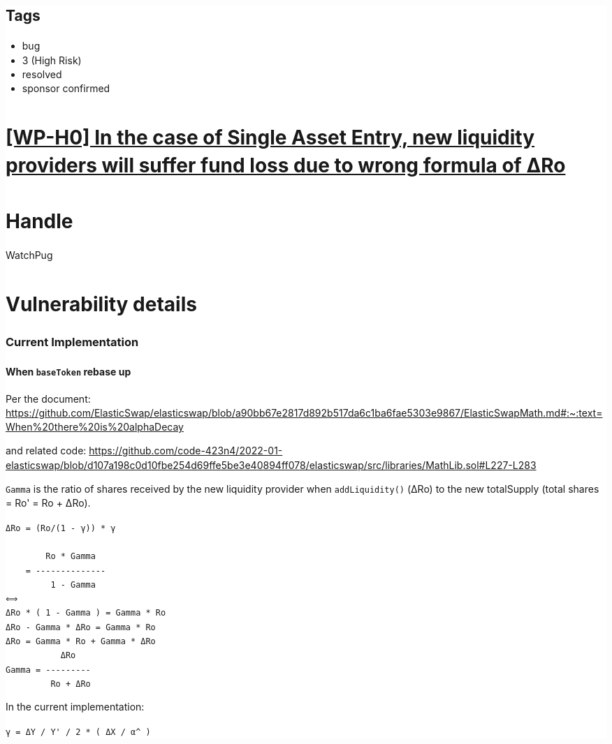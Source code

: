 ## Tags

- bug
- 3 (High Risk)
- resolved
- sponsor confirmed

# [[WP-H0] In the case of Single Asset Entry, new liquidity providers will suffer fund loss due to wrong formula of ΔRo](https://github.com/code-423n4/2022-01-elasticswap-findings/issues/144) 

# Handle

WatchPug


# Vulnerability details

### Current Implementation

#### When `baseToken` rebase up

Per the document: https://github.com/ElasticSwap/elasticswap/blob/a90bb67e2817d892b517da6c1ba6fae5303e9867/ElasticSwapMath.md#:~:text=When%20there%20is%20alphaDecay

and related code: https://github.com/code-423n4/2022-01-elasticswap/blob/d107a198c0d10fbe254d69ffe5be3e40894ff078/elasticswap/src/libraries/MathLib.sol#L227-L283

`Gamma` is the ratio of shares received by the new liquidity provider when `addLiquidity()` (ΔRo) to the new totalSupply (total shares = Ro' = Ro + ΔRo).

```
ΔRo = (Ro/(1 - γ)) * γ

        Ro * Gamma
    = --------------
         1 - Gamma
⟺
ΔRo * ( 1 - Gamma ) = Gamma * Ro
ΔRo - Gamma * ΔRo = Gamma * Ro
ΔRo = Gamma * Ro + Gamma * ΔRo
           ΔRo    
Gamma = ---------
         Ro + ΔRo 
```

In the current implementation:

```
γ = ΔY / Y' / 2 * ( ΔX / α^ )
```
